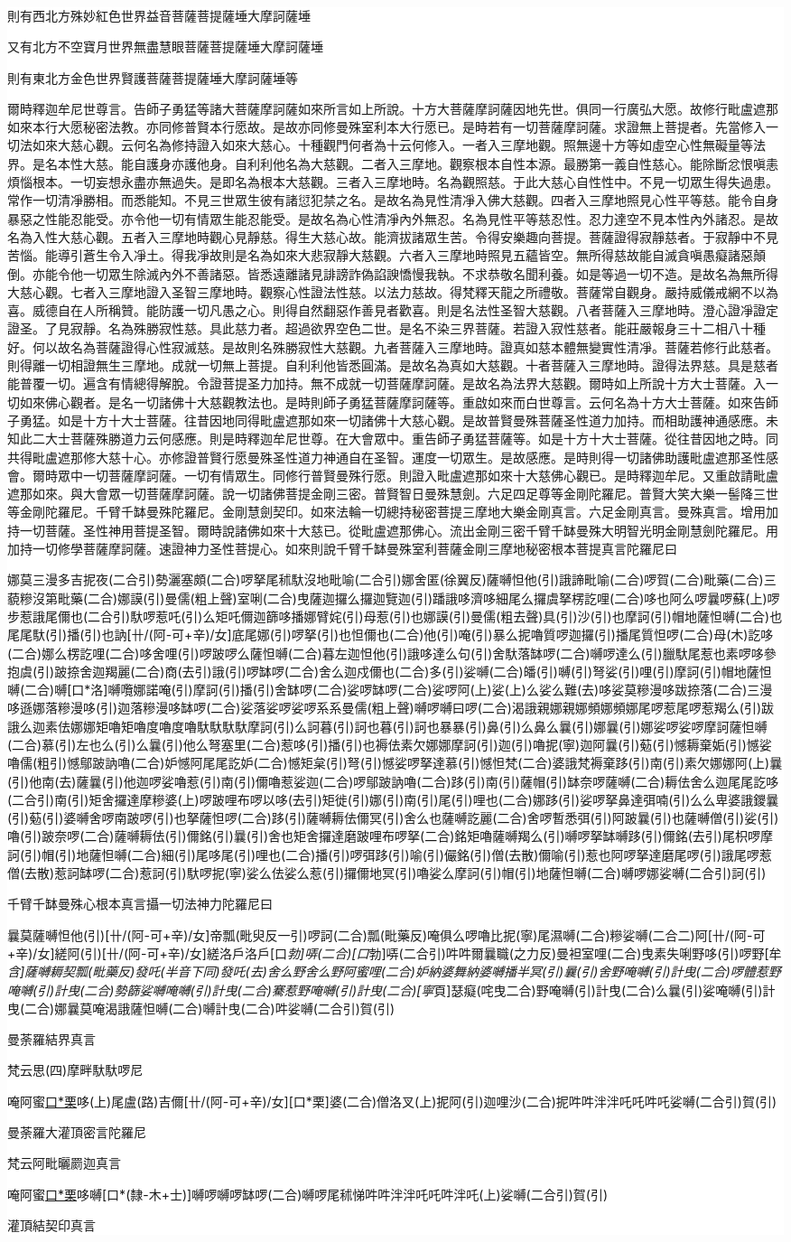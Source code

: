 則有西北方殊妙紅色世界益音菩薩菩提薩埵大摩訶薩埵

又有北方不空寶月世界無盡慧眼菩薩菩提薩埵大摩訶薩埵

則有東北方金色世界賢護菩薩菩提薩埵大摩訶薩埵等

爾時釋迦牟尼世尊言。告師子勇猛等諸大菩薩摩訶薩如來所言如上所說。十方大菩薩摩訶薩因地先世。俱同一行廣弘大愿。故修行毗盧遮那如來本行大愿秘密法教。亦同修普賢本行愿故。是故亦同修曼殊室利本大行愿已。是時若有一切菩薩摩訶薩。求證無上菩提者。先當修入一切法如來大慈心觀。云何名為修持證入如來大慈心。十種觀門何者為十云何修入。一者入三摩地觀。照無邊十方等如虛空心性無礙量等法界。是名本性大慈。能自護身亦護他身。自利利他名為大慈觀。二者入三摩地。觀察根本自性本源。最勝第一義自性慈心。能除斷忿恨嗔恚煩惱根本。一切妄想永盡亦無過失。是即名為根本大慈觀。三者入三摩地時。名為觀照慈。于此大慈心自性性中。不見一切眾生得失過患。常作一切清凈勝相。而悉能知。不見三世眾生彼有諸愆犯禁之名。是故名為見性清凈入佛大慈觀。四者入三摩地照見心性平等慈。能令自身暴惡之性能忍能受。亦令他一切有情眾生能忍能受。是故名為心性清凈內外無忍。名為見性平等慈忍性。忍力達空不見本性內外諸忍。是故名為入性大慈心觀。五者入三摩地時觀心見靜慈。得生大慈心故。能濟拔諸眾生苦。令得安樂趣向菩提。菩薩證得寂靜慈者。于寂靜中不見苦惱。能導引蒼生令入凈土。得我凈故則是名為如來大悲寂靜大慈觀。六者入三摩地時照見五蘊皆空。無所得慈故能自滅貪嗔愚癡諸惡顛倒。亦能令他一切眾生除滅內外不善諸惡。皆悉遠離諸見誹謗詐偽諂諛憍慢我執。不求恭敬名聞利養。如是等過一切不造。是故名為無所得大慈心觀。七者入三摩地證入圣智三摩地時。觀察心性證法性慈。以法力慈故。得梵釋天龍之所禮敬。菩薩常自觀身。嚴持威儀戒網不以為喜。威德自在人所稱贊。能防護一切凡愚之心。則得自然翻惡作善見者歡喜。則是名法性圣智大慈觀。八者菩薩入三摩地時。澄心證凈證定證圣。了見寂靜。名為殊勝寂性慈。具此慈力者。超過欲界空色二世。是名不染三界菩薩。若證入寂性慈者。能莊嚴報身三十二相八十種好。何以故名為菩薩證得心性寂滅慈。是故則名殊勝寂性大慈觀。九者菩薩入三摩地時。證真如慈本體無變實性清凈。菩薩若修行此慈者。則得離一切相證無生三摩地。成就一切無上菩提。自利利他皆悉圓滿。是故名為真如大慈觀。十者菩薩入三摩地時。證得法界慈。具是慈者能普覆一切。遍含有情總得解脫。令證菩提圣力加持。無不成就一切菩薩摩訶薩。是故名為法界大慈觀。爾時如上所說十方大士菩薩。入一切如來佛心觀者。是名一切諸佛十大慈觀教法也。是時則師子勇猛菩薩摩訶薩等。重啟如來而白世尊言。云何名為十方大士菩薩。如來告師子勇猛。如是十方十大士菩薩。往昔因地同得毗盧遮那如來一切諸佛十大慈心觀。是故普賢曼殊菩薩圣性道力加持。而相助護神通感應。未知此二大士菩薩殊勝道力云何感應。則是時釋迦牟尼世尊。在大會眾中。重告師子勇猛菩薩等。如是十方十大士菩薩。從往昔因地之時。同共得毗盧遮那修大慈十心。亦修證普賢行愿曼殊圣性道力神通自在圣智。運度一切眾生。是故感應。是時則得一切諸佛助護毗盧遮那圣性感會。爾時眾中一切菩薩摩訶薩。一切有情眾生。同修行普賢曼殊行愿。則證入毗盧遮那如來十大慈佛心觀已。是時釋迦牟尼。又重啟請毗盧遮那如來。與大會眾一切菩薩摩訶薩。說一切諸佛菩提金剛三密。普賢智日曼殊慧劍。六足四足尊等金剛陀羅尼。普賢大笑大樂一髻降三世等金剛陀羅尼。千臂千缽曼殊陀羅尼。金剛慧劍契印。如來法輪一切總持秘密菩提三摩地大樂金剛真言。六足金剛真言。曼殊真言。增用加持一切菩薩。圣性神用菩提圣智。爾時說諸佛如來十大慈已。從毗盧遮那佛心。流出金剛三密千臂千缽曼殊大明智光明金剛慧劍陀羅尼。用加持一切修學菩薩摩訶薩。速證神力圣性菩提心。如來則說千臂千缽曼殊室利菩薩金剛三摩地秘密根本菩提真言陀羅尼曰

娜莫三漫多吉抳夜(二合引)勢灑塞頗(二合)啰拏尾秫馱沒地毗喻(二合引)娜舍匿(徐翼反)薩嚩怛他(引)誐諦毗喻(二合)啰賀(二合)毗藥(二合)三藐糝沒第毗藥(二合)娜謨(引)曼儒(粗上聲)室唎(二合)曳薩迦攞么攞迦覽迦(引)蹯誐哆濟哆細尾么攞虞拏楞訖哩(二合)哆也阿么啰曩啰蘇(上)啰步惹誐尾儞也(二合引)馱啰惹吒(引)么矩吒儞迦篩哆播娜臂姹(引)母惹(引)也娜謨(引)曼儒(粗去聲)具(引)沙(引)也摩訶(引)帽地薩怛嚩(二合)也尾尾馱(引)播(引)也訥[卄/(阿-可+辛)/女]底尾娜(引)啰拏(引)也怛儞也(二合)他(引)唵(引)暴么抳嚕質啰迦攞(引)播尾質怛啰(二合)母(木)訖哆(二合)娜么楞訖哩(二合)哆舍哩(引)啰跛啰么薩怛嚩(二合)暮左迦怛他(引)誐哆達么句(引)舍馱落缽啰(二合)嚩啰達么(引)臘馱尾惹也素啰哆參抱虞(引)跛捺舍迦羯麗(二合)商(去引)誐(引)啰缽啰(二合)舍么迦戍儞也(二合)多(引)娑嚩(二合)皤(引)嚩(引)弩娑(引)哩(引)摩訶(引)帽地薩怛嚩(二合)嚩[口*洛]嚩囕娜諾唵(引)摩訶(引)播(引)舍缽啰(二合)娑啰缽啰(二合)娑啰阿(上)娑(上)么娑么難(去)哆娑莫糝漫哆跋捺落(二合)三漫哆遜娜落糝漫哆(引)迦落糝漫哆缽啰(二合)娑落娑啰娑啰系系曼儒(粗上聲)嚩啰嚩曰啰(二合)渴誐親娜親娜頻娜頻娜尾啰惹尾啰惹羯么(引)跋誐么迦素佉娜娜矩嚕矩嚕度嚕度嚕馱馱馱馱摩訶(引)么訶暮(引)訶也暮(引)訶也暴暴(引)鼻(引)么鼻么曩(引)娜曩(引)娜娑啰娑啰摩訶薩怛嚩(二合)慕(引)左也么(引)么曩(引)他么弩塞里(二合)惹哆(引)播(引)也褥佉素欠娜娜摩訶(引)迦(引)嚕抳(寧)迦阿曩(引)葂(引)憾耨棄姤(引)憾娑嚕儒(粗引)憾鄔跛訥嚕(二合)妒憾阿尾尾訖妒(二合)憾矩枲(引)弩(引)憾娑啰拏達慕(引)憾怛梵(二合)婆誐梵褥棄跢(引)南(引)素欠娜娜阿(上)曩(引)他南(去)薩曩(引)他迦啰娑嚕惹(引)南(引)儞嚕惹娑迦(二合)啰鄔跛訥嚕(二合)跢(引)南(引)薩帽(引)缽奈啰薩嚩(二合)耨佉舍么迦尾尾訖哆(二合引)南(引)矩舍攞達摩糝婆(上)啰跛哩布啰以哆(去引)矩徙(引)娜(引)南(引)尾(引)哩也(二合)娜跢(引)娑啰拏鼻達弭喃(引)么么卑婆誐鑁曩(引)葂(引)婆嚩舍啰南跛啰(引)也拏薩怛啰(二合)跢(引)薩嚩耨佉儞冥(引)舍么也薩嚩訖麗(二合)舍啰暫悉弭(引)阿跛曩(引)也薩嚩僧(引)娑(引)嚕(引)跛奈啰(二合)薩嚩耨佉(引)儞銘(引)曩(引)舍也矩舍攞達磨跛哩布啰拏(二合)銘矩嚕薩嚩羯么(引)嚩啰拏缽嚩跢(引)儞銘(去引)尾枳啰摩訶(引)帽(引)地薩怛嚩(二合)細(引)尾哆尾(引)哩也(二合)播(引)啰弭跢(引)喻(引)儼銘(引)僧(去散)儞喻(引)惹也阿啰拏達磨尾啰(引)誐尾啰惹僧(去散)惹訶缽啰(二合)惹訶(引)馱啰抳(寧)娑么佉娑么惹(引)攞儞地冥(引)嚕娑么摩訶(引)帽(引)地薩怛嚩(二合)嚩啰娜娑嚩(二合引)訶(引)

千臂千缽曼殊心根本真言攝一切法神力陀羅尼曰

曩莫薩嚩怛他(引)[卄/(阿-可+辛)/女]帝瓢(毗臾反一引)啰訶(二合)瓢(毗藥反)唵俱么啰嚕比抳(寧)尾濕嚩(二合)糝娑嚩(二合二)阿[卄/(阿-可+辛)/女]縒阿(引)[卄/(阿-可+辛)/女]縒洛戶洛戶[口*勃]哢(二合)[口*勃]哢(二合引)吽吽爾曩職(之力反)曼袒室哩(二合)曳素失唎野哆(引)啰野[牟*含]薩嚩耨契瓢(毗藥反)發吒(半音下同)發吒(去)舍么野舍么野阿蜜哩(二合)妒納婆舞納婆嚩播半冥(引)曩(引)舍野唵嚩(引)計曳(二合)啰體惹野唵嚩(引)計曳(二合)勢篩娑嚩唵嚩(引)計曳(二合)騫惹野唵嚩(引)計曳(二合)[寧*頁]瑟癡(咤曳二合)野唵嚩(引)計曳(二合)么曩(引)娑唵嚩(引)計曳(二合)娜曩莫唵渴誐薩怛嚩(二合)嚩計曳(二合)吽娑嚩(二合引)賀(引)

曼荼羅結界真言

梵云思(四)摩畔馱馱啰尼

唵阿蜜[口*栗](二合)哆(上)尾盧(路)吉儞[卄/(阿-可+辛)/女][口*栗]婆(二合)僧洛叉(上)抳阿(引)迦哩沙(二合)抳吽吽泮泮吒吒吽吒娑嚩(二合引)賀(引)

曼荼羅大灌頂密言陀羅尼

梵云阿毗曬罽迦真言

唵阿蜜[口*栗](二合)哆嚩[口*(隸-木+士)]嚩啰嚩啰缽啰(二合)嚩啰尾秫悌吽吽泮泮吒吒吽泮吒(上)娑嚩(二合引)賀(引)

灌頂結契印真言
